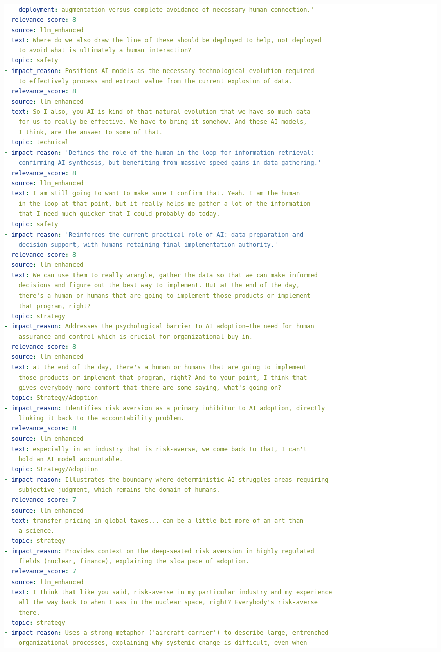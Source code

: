 ```yaml
    deployment: augmentation versus complete avoidance of necessary human connection.'
  relevance_score: 8
  source: llm_enhanced
  text: Where do we also draw the line of these should be deployed to help, not deployed
    to avoid what is ultimately a human interaction?
  topic: safety
- impact_reason: Positions AI models as the necessary technological evolution required
    to effectively process and extract value from the current explosion of data.
  relevance_score: 8
  source: llm_enhanced
  text: So I also, you AI is kind of that natural evolution that we have so much data
    for us to really be effective. We have to bring it somehow. And these AI models,
    I think, are the answer to some of that.
  topic: technical
- impact_reason: 'Defines the role of the human in the loop for information retrieval:
    confirming AI synthesis, but benefiting from massive speed gains in data gathering.'
  relevance_score: 8
  source: llm_enhanced
  text: I am still going to want to make sure I confirm that. Yeah. I am the human
    in the loop at that point, but it really helps me gather a lot of the information
    that I need much quicker that I could probably do today.
  topic: safety
- impact_reason: 'Reinforces the current practical role of AI: data preparation and
    decision support, with humans retaining final implementation authority.'
  relevance_score: 8
  source: llm_enhanced
  text: We can use them to really wrangle, gather the data so that we can make informed
    decisions and figure out the best way to implement. But at the end of the day,
    there's a human or humans that are going to implement those products or implement
    that program, right?
  topic: strategy
- impact_reason: Addresses the psychological barrier to AI adoption—the need for human
    assurance and control—which is crucial for organizational buy-in.
  relevance_score: 8
  source: llm_enhanced
  text: at the end of the day, there's a human or humans that are going to implement
    those products or implement that program, right? And to your point, I think that
    gives everybody more comfort that there are some saying, what's going on?
  topic: Strategy/Adoption
- impact_reason: Identifies risk aversion as a primary inhibitor to AI adoption, directly
    linking it back to the accountability problem.
  relevance_score: 8
  source: llm_enhanced
  text: especially in an industry that is risk-averse, we come back to that, I can't
    hold an AI model accountable.
  topic: Strategy/Adoption
- impact_reason: Illustrates the boundary where deterministic AI struggles—areas requiring
    subjective judgment, which remains the domain of humans.
  relevance_score: 7
  source: llm_enhanced
  text: transfer pricing in global taxes... can be a little bit more of an art than
    a science.
  topic: strategy
- impact_reason: Provides context on the deep-seated risk aversion in highly regulated
    fields (nuclear, finance), explaining the slow pace of adoption.
  relevance_score: 7
  source: llm_enhanced
  text: I think that like you said, risk-averse in my particular industry and my experience
    all the way back to when I was in the nuclear space, right? Everybody's risk-averse
    there.
  topic: strategy
- impact_reason: Uses a strong metaphor ('aircraft carrier') to describe large, entrenched
    organizational processes, explaining why systemic change is difficult, even when
```